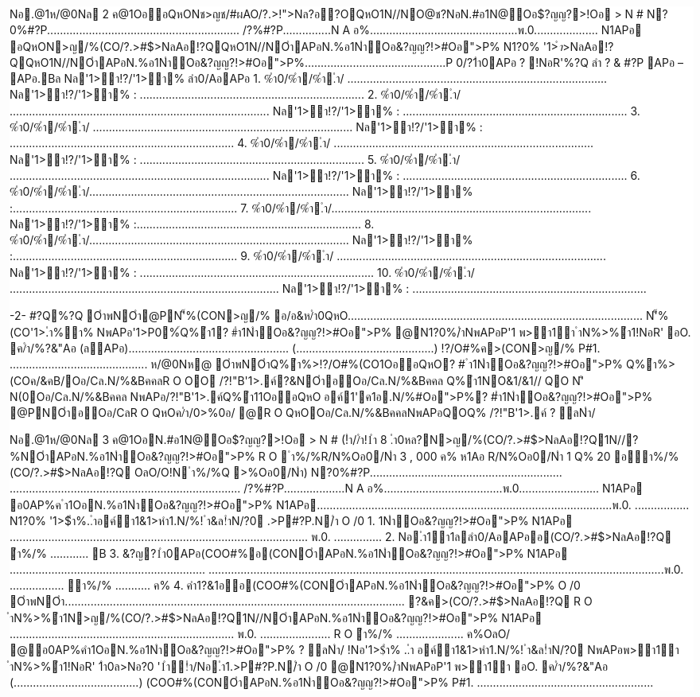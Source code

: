 Nอ.@1ห/@0Nล 2 ค@1OออQหONช>ญช/#ผAO/?.>!">Nล?อ?OQหO1N//NO@ช?NอN.#อ1N@Oอ$?ญญ?>!Oอ > N # N?0%#?P............................................................ /?%#?P...............N A อ%..............................................พ.0.................... N1APอ อQหON>ญ/%(CO/?.>#$>NลAอ!?QQหO1N//NOําAPอN.%อ1NําOอ&?ญญ?!>#Oอ">P% N1?0% '1>$ํา%..ําอค์ํา1&1>หํา1.N/%! ํา&ล!ําN/?0 .>P#?P.N/ํา O /0 1. 1NําOอ&?ญญ?!>#Oอ">P%.........................................................................................ํา%/%.........&?& ("Oํา/?) 2. &?%#@หล?ํา1Oล>Nห!B(ล1NําOอ&?ญญ?!>#Oอ">P% 3. &?ญ?1ํา0APอ(CON>ญ/% O /0OําพNOํา@Pค>(CON>ญ/% ํา%/% ....... ค% /?ค/ํา/'1>.ค์1OออQหOอค์1'ค1อ.N/%#Oอ">P% ําN%>%ํา1N>ญ/%(CO/?.>#$>NลAอ!?QQหO1N//NOําAPอN.%อ1NําOอ&?ญญ?!>#Oอ">P%............................................P 0/?1ํา0APอ ? !NอR'%?Q ลํา ? & #?P APอ – APอ.Bล Nล'1>ํา!?/'1>ํา% ลํา0/AอAPอ 1. %ํา0/%ํา/%ํา.ํา/ ................................................................................. Nล'1>ํา!?/'1>ํา% : ...................................................................... 2. %ํา0/%ํา/%ํา.ํา/ ................................................................................. Nล'1>ํา!?/'1>ํา% : ...................................................................... 3. %ํา0/%ํา/%ํา.ํา/ ................................................................................. Nล'1>ํา!?/'1>ํา% : ...................................................................... 4. %ํา0/%ํา/%ํา.ํา/ ................................................................................. Nล'1>ํา!?/'1>ํา% : ...................................................................... 5. %ํา0/%ํา/%ํา.ํา/ ................................................................................. Nล'1>ํา!?/'1>ํา% : ...................................................................... 6. %ํา0/%ํา/%ํา.ํา/................................................................................. Nล'1>ํา!?/'1>ํา% :...................................................................... 7. %ํา0/%ํา/%ํา.ํา/................................................................................. Nล'1>ํา!?/'1>ํา% :...................................................................... 8. %ํา0/%ํา/%ํา.ํา/................................................................................. Nล'1>ํา!?/'1>ํา% :...................................................................... 9. %ํา0/%ํา/%ํา.ํา/ .................................................................................... Nล'1>ํา!?/'1>ํา% : ......................................................................... 10. %ํา0/%ํา/%ํา.ํา/ .................................................................................... Nล'1>ํา!?/'1>ํา% : .........................................................................

-2- #?Q%?Q OําพNOํา@PN'็%(CON>ญ/% อ/อ&ห/ํา0QหO............................................................................................ N'็%(CO'1>.ํา%ํา% NพAPอ'1>P0%์Q%ํา1? #ํา1NําOอ&?ญญ?!>#Oอ">P% @N1?0%/ําNพAPอP'1 พ>ํา1ํา ําN%>%ํา1!NอR' อO. ค/ํา/%?&"Aอ (ลAPอ).................................................. (...........................................) !?/O#%ค>(CON>ญ/% P#1. ........................................... ห/@0Nห@ OําพNOําQ%ํา%>!?/O#%(CO1OออQหO? # ํา1NําOอ&?ญญ?!>#Oอ">P% Q%ํา%>(COค/&คB/Oอ/Cล.N/%&BคคลR O OO /?!"B'1>.ค์?&NOําอOอ/Cล.N/%&Bคคล Q%ํา1NO&1/&1// QO N'ิ N(0Oอ/Cล.N/%&Bคคล NพAPอ/?!"B'1>.ค์Q%ํา11OออQหO อค์1'ค1อ.N/%#Oอ">P%? #ํา1NําOอ&?ญญ?!>#Oอ">P% @PNOําอOอ/CลR O QหOค/ํา/0>%0อ/ @R O QหOOอ/Cล.N/%&BคคลNพAPอQOQ% /?!"B'1>.ค์ ? ลNํา/

Nอ.@1ห/@0Nล 3 ค@1OอN.#อ1N@Oอ$?ญญ?>!Oอ > N # (!ํา//ํา!1ํา 8 .ํา0หล?N>ญ/%(CO/?.>#$>NลAอ!?Q1N//?%NOําAPอN.%อ1NําOอ&?ญญ?!>#Oอ">P% R O  ํา%/%R/N%Oอ0/Nํา 3 , 000 ค% ห1Aอ R/N%Oอ0/Nํา 1 Q% 20 อํา%/%(CO/?.>#$>NลAอ!?Q OลO/O!N ํา%/%Q >%Oอ0/Nํา) N?0%#?P............................................................ ........................................................................ /?%#?P...................N A อ%.....................................พ.0......................... N1APอ อ0AP%ค ํา1OอN.%อ1NําOอ&?ญญ?!>#Oอ">P% N1APอ............................................................................................พ.0. ................. N1?0% '1>$ํา%..ําอค์ํา1&1>หํา1.N/%! ํา&ล!ําN/?0 .>P#?P.N/ํา O /0 1. 1NําOอ&?ญญ?!>#Oอ">P% N1APอ ............................................................................................. พ.0. ............... 2. Nอ.ํา1ํา1ลลํา0/AอAPออ(CO/?.>#$>NลAอ!?Q ํา%/% ............ B 3. &?ญ?1ํา0APอ(COO#%อ(CONOําAPอN.%อ1NําOอ&?ญญ?!>#Oอ">P% N1APอ ............................................................. ..............................................................................................................................................พ.0. ................. ํา%/% ........... ค% 4. คํา1?&1ออ(COO#%(CONOําAPอN.%อ1NําOอ&?ญญ?!>#Oอ">P% O /0 OําพNOํา.......................................................................................................... ?&ค>(CO/?.>#$>NลAอ!?Q R O ําN%>%ํา1N>ญ/%(CO/?.>#$>NลAอ!?Q1N//NOําAPอN.%อ1NําOอ&?ญญ?!>#Oอ">P% N1APอ ...................................................................... พ.0. ...................... R O ํา%/% ..................... ค%OลO/ @อ0AP%คํา1OอN.%อ1NําOอ&?ญญ?!>#Oอ">P% ? ลNํา/ !Nอ'1>$ํา% ..ํา อค์ํา1&1>หํา1.N/%! ํา&ล!ําN/?0 NพAPอพ>ํา1ํา ําN%>%ํา1!NอR' 1ํา0ล>Nอ?0 '1ํา!ํา/Nอ.ํา1.>P#?P.N/ํา O /0 @N1?0%/ําNพAPอP'1 พ>ํา1ํา อO. ค/ํา/%?&"Aอ (.......................................) (COO#%(CONOําAPอN.%อ1NําOอ&?ญญ?!>#Oอ">P% P#1. .......................................................
